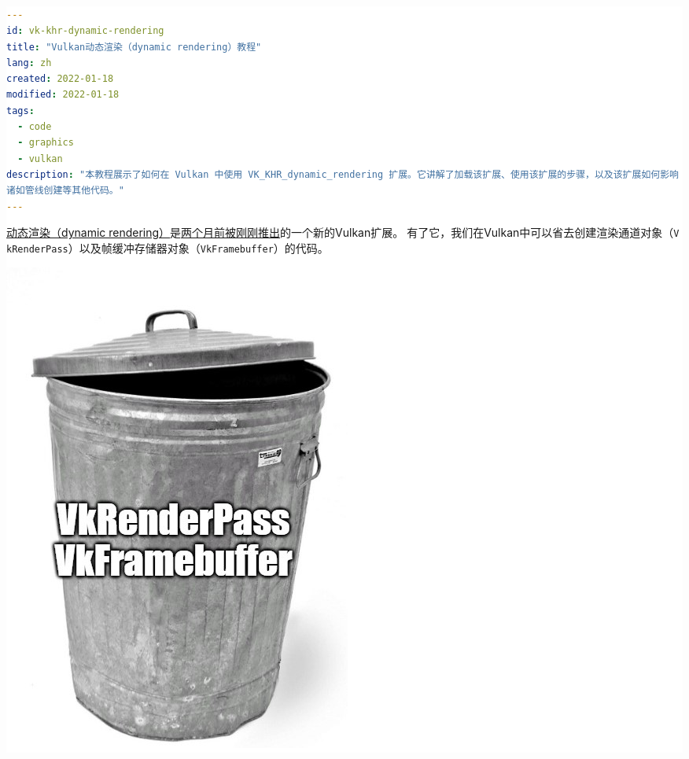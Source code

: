 ```yaml
---
id: vk-khr-dynamic-rendering
title: "Vulkan动态渲染（dynamic rendering）教程"
lang: zh
created: 2022-01-18
modified: 2022-01-18
tags:
  - code
  - graphics
  - vulkan
description: "本教程展示了如何在 Vulkan 中使用 VK_KHR_dynamic_rendering 扩展。它讲解了加载该扩展、使用该扩展的步骤，以及该扩展如何影响诸如管线创建等其他代码。"
---
```


[动态渲染（dynamic rendering）](https://www.khronos.org/registry/vulkan/specs/1.2-extensions/man/html/VK_KHR_dynamic_rendering.html)是[两个月前被刚刚推出](https://www.khronos.org/blog/streamlining-render-passes)的一个新的Vulkan扩展。
有了它，我们在Vulkan中可以省去创建渲染通道对象（`VkRenderPass`）以及帧缓冲存储器对象（`VkFramebuffer`）的代码。

![A trashbin that contains VkRenderPass and VkFramebuffer](renderpass_in_trash.jpg)
